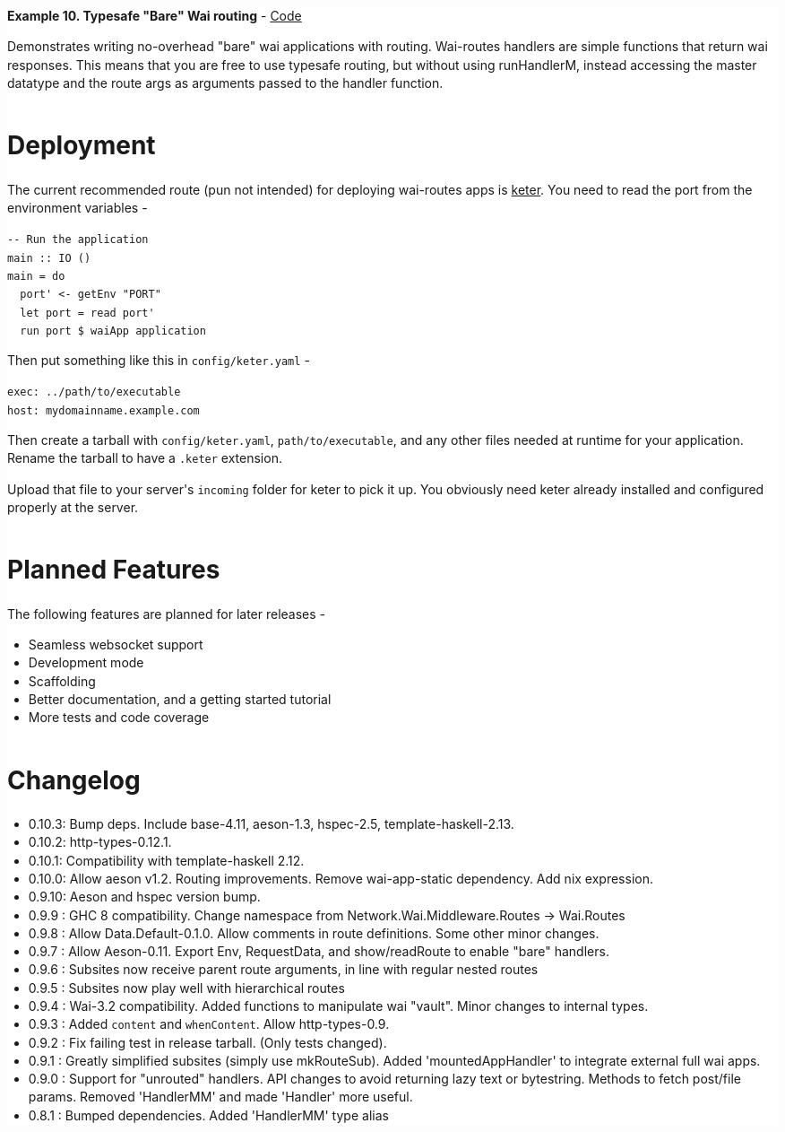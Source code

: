 **Example 10. Typesafe "Bare" Wai routing** - [Code](https://github.com/ajnsit/wai-routes/tree/master/examples/bare-wai/src)

Demonstrates writing no-overhead "bare" wai applications with routing. Wai-routes handlers are simple functions that return wai responses. This means that you are free to use typesafe routing, but without using runHandlerM, instead accessing the master datatype and the route args as arguments passed to the handler function.

Deployment
==========

The current recommended route (pun not intended) for deploying wai-routes apps is [keter](http://hackage.haskell.org/package/keter). You need to read the port from the environment variables -

    -- Run the application
    main :: IO ()
    main = do
      port' <- getEnv "PORT"
      let port = read port'
      run port $ waiApp application

Then put something like this in `config/keter.yaml` -

    exec: ../path/to/executable
    host: mydomainname.example.com

Then create a tarball with `config/keter.yaml`, `path/to/executable`, and any other files needed at runtime for your application. Rename the tarball to have a `.keter` extension.

Upload that file to your server's `incoming` folder for keter to pick it up. You obviously need keter already installed and configured properly at the server.

Planned Features
====================

The following features are planned for later releases -

- Seamless websocket support
- Development mode
- Scaffolding
- Better documentation, and a getting started tutorial
- More tests and code coverage


Changelog
=========

* 0.10.3: Bump deps. Include base-4.11, aeson-1.3, hspec-2.5, template-haskell-2.13.
* 0.10.2: http-types-0.12.1.
* 0.10.1: Compatibility with template-haskell 2.12.
* 0.10.0: Allow aeson v1.2. Routing improvements. Remove wai-app-static dependency. Add nix expression.
* 0.9.10: Aeson and hspec version bump.
* 0.9.9 : GHC 8 compatibility. Change namespace from Network.Wai.Middleware.Routes -> Wai.Routes
* 0.9.8 : Allow Data.Default-0.1.0. Allow comments in route definitions. Some other minor changes.
* 0.9.7 : Allow Aeson-0.11. Export Env, RequestData, and show/readRoute to enable "bare" handlers.
* 0.9.6 : Subsites now receive parent route arguments, in line with regular nested routes
* 0.9.5 : Subsites now play well with hierarchical routes
* 0.9.4 : Wai-3.2 compatibility. Added functions to manipulate wai "vault". Minor changes to internal types.
* 0.9.3 : Added `content` and `whenContent`. Allow http-types-0.9.
* 0.9.2 : Fix failing test in release tarball. (Only tests changed).
* 0.9.1 : Greatly simplified subsites (simply use mkRouteSub). Added 'mountedAppHandler' to integrate external full wai apps.
* 0.9.0 : Support for "unrouted" handlers. API changes to avoid returning lazy text or bytestring. Methods to fetch post/file params. Removed 'HandlerMM' and made 'Handler' more useful.
* 0.8.1 : Bumped dependencies. Added 'HandlerMM' type alias